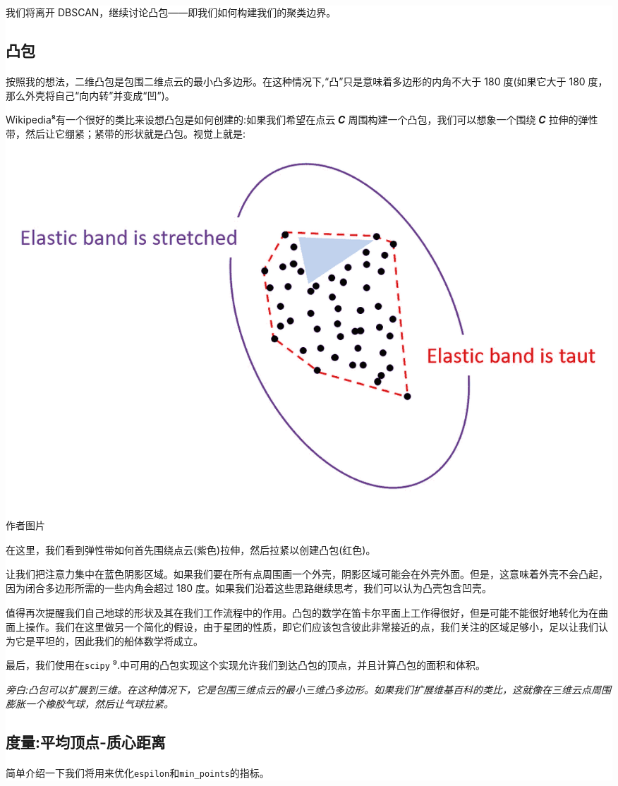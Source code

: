 我们将离开 DBSCAN，继续讨论凸包——即我们如何构建我们的聚类边界。

## 凸包

按照我的想法，二维凸包是包围二维点云的最小凸多边形。在这种情况下,“凸”只是意味着多边形的内角不大于 180 度(如果它大于 180 度，那么外壳将自己“向内转”并变成“凹”)。

Wikipedia⁸有一个很好的类比来设想凸包是如何创建的:如果我们希望在点云 ***C*** 周围构建一个凸包，我们可以想象一个围绕 ***C*** 拉伸的弹性带，然后让它绷紧；紧带的形状就是凸包。视觉上就是:

![](img/ae62cae5dc370fd64e001fe34b1c084a.png)

作者图片

在这里，我们看到弹性带如何首先围绕点云(紫色)拉伸，然后拉紧以创建凸包(红色)。

让我们把注意力集中在蓝色阴影区域。如果我们要在所有点周围画一个外壳，阴影区域可能会在外壳外面。但是，这意味着外壳不会凸起，因为闭合多边形所需的一些内角会超过 180 度。如果我们沿着这些思路继续思考，我们可以认为凸壳包含凹壳。

值得再次提醒我们自己地球的形状及其在我们工作流程中的作用。凸包的数学在笛卡尔平面上工作得很好，但是可能不能很好地转化为在曲面上操作。我们在这里做另一个简化的假设，由于星团的性质，即它们应该包含彼此非常接近的点，我们关注的区域足够小，足以让我们认为它是平坦的，因此我们的船体数学将成立。

最后，我们使用在`scipy` ⁹.中可用的凸包实现这个实现允许我们到达凸包的顶点，并且计算凸包的面积和体积。

*旁白:凸包可以扩展到三维。在这种情况下，它是包围三维点云的最小三维凸多边形。如果我们扩展维基百科的类比，这就像在三维云点周围膨胀一个橡胶气球，然后让气球拉紧。*

## 度量:平均顶点-质心距离

简单介绍一下我们将用来优化`espilon`和`min_points`的指标。
